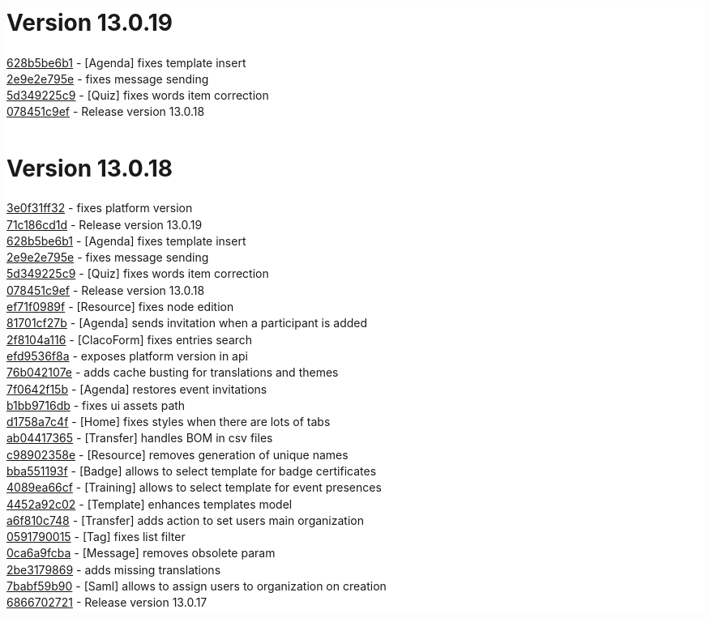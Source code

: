 # Version 13.0.19  

[628b5be6b1](https://github.com/claroline/Claroline/commit/628b5be6b1) - [Agenda] fixes template insert  
[2e9e2e795e](https://github.com/claroline/Claroline/commit/2e9e2e795e) - fixes message sending  
[5d349225c9](https://github.com/claroline/Claroline/commit/5d349225c9) - [Quiz] fixes words item correction  
[078451c9ef](https://github.com/claroline/Claroline/commit/078451c9ef) - Release version 13.0.18  

# Version 13.0.18  

[3e0f31ff32](https://github.com/claroline/Claroline/commit/3e0f31ff32) - fixes platform version  
[71c186cd1d](https://github.com/claroline/Claroline/commit/71c186cd1d) - Release version 13.0.19  
[628b5be6b1](https://github.com/claroline/Claroline/commit/628b5be6b1) - [Agenda] fixes template insert  
[2e9e2e795e](https://github.com/claroline/Claroline/commit/2e9e2e795e) - fixes message sending  
[5d349225c9](https://github.com/claroline/Claroline/commit/5d349225c9) - [Quiz] fixes words item correction  
[078451c9ef](https://github.com/claroline/Claroline/commit/078451c9ef) - Release version 13.0.18  
[ef71f0989f](https://github.com/claroline/Claroline/commit/ef71f0989f) - [Resource] fixes node edition  
[81701cf27b](https://github.com/claroline/Claroline/commit/81701cf27b) - [Agenda] sends invitation when a participant is added  
[2f8104a116](https://github.com/claroline/Claroline/commit/2f8104a116) - [ClacoForm] fixes entries search  
[efd9536f8a](https://github.com/claroline/Claroline/commit/efd9536f8a) - exposes platform version in api  
[76b042107e](https://github.com/claroline/Claroline/commit/76b042107e) - adds cache busting for translations and themes  
[7f0642f15b](https://github.com/claroline/Claroline/commit/7f0642f15b) - [Agenda] restores event invitations  
[b1bb9716db](https://github.com/claroline/Claroline/commit/b1bb9716db) - fixes ui assets path  
[d1758a7c4f](https://github.com/claroline/Claroline/commit/d1758a7c4f) - [Home] fixes styles when there are lots of tabs  
[ab04417365](https://github.com/claroline/Claroline/commit/ab04417365) - [Transfer] handles BOM in csv files  
[c98902358e](https://github.com/claroline/Claroline/commit/c98902358e) - [Resource] removes generation of unique names  
[bba551193f](https://github.com/claroline/Claroline/commit/bba551193f) - [Badge] allows to select template for badge certificates  
[4089ea66cf](https://github.com/claroline/Claroline/commit/4089ea66cf) - [Training] allows to select template for event presences  
[4452a92c02](https://github.com/claroline/Claroline/commit/4452a92c02) - [Template] enhances templates model  
[a6f810c748](https://github.com/claroline/Claroline/commit/a6f810c748) - [Transfer] adds action to set users main organization  
[0591790015](https://github.com/claroline/Claroline/commit/0591790015) - [Tag] fixes list filter  
[0ca6a9fcba](https://github.com/claroline/Claroline/commit/0ca6a9fcba) - [Message] removes obsolete param  
[2be3179869](https://github.com/claroline/Claroline/commit/2be3179869) - adds missing translations  
[7babf59b90](https://github.com/claroline/Claroline/commit/7babf59b90) - [Saml] allows to assign users to organization on creation  
[6866702721](https://github.com/claroline/Claroline/commit/6866702721) - Release version 13.0.17  
